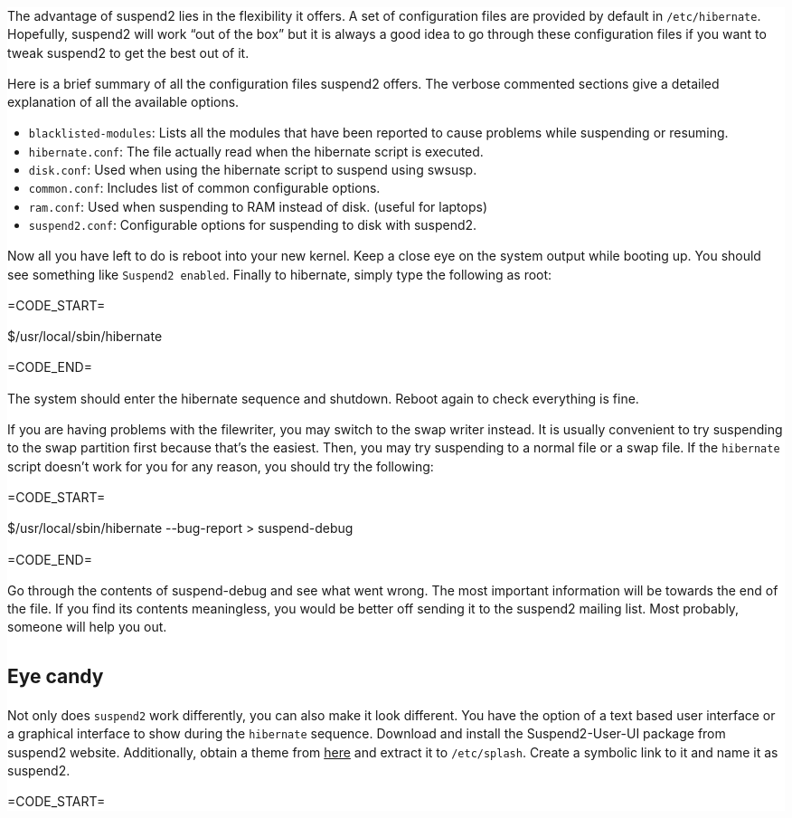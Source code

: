 The advantage of suspend2 lies in the flexibility it offers. A set of configuration files are provided by default in `/etc/hibernate`. Hopefully, suspend2 will work “out of the box” but it is always a good idea to go through these configuration files if you want to tweak suspend2 to get the best out of it.

Here is a brief summary of all the configuration files suspend2 offers. The verbose commented sections give a detailed explanation of all the available options.


* `blacklisted-modules`: Lists all the modules that have been reported to cause problems while suspending or resuming.
* `hibernate.conf`: The file actually read when the hibernate script is executed.
* `disk.conf`: Used when using the hibernate script to suspend using swsusp.
* `common.conf`: Includes list of common configurable options.
* `ram.conf`: Used when suspending to RAM instead of disk. (useful for laptops)
* `suspend2.conf`: Configurable options for suspending to disk with suspend2.

Now all you have left to do is reboot into your new kernel. Keep a close eye on the system output while booting up. You should see something like `Suspend2 enabled`. Finally to hibernate, simply type the following as root:


=CODE_START=

$/usr/local/sbin/hibernate 


=CODE_END=

The system should enter the hibernate sequence and shutdown. Reboot again to check everything is fine.

If you are having problems with the filewriter, you may switch to the swap writer instead. It is usually convenient to try suspending to the swap partition first because that’s the easiest. Then, you may try suspending to a normal file or a swap file. If the `hibernate` script doesn’t work for you for any reason, you should try the following:


=CODE_START=

$/usr/local/sbin/hibernate --bug-report > suspend-debug


=CODE_END=

Go through the contents of suspend-debug and see what went wrong. The most important information will be towards the end of the file. If you find its contents meaningless, you would be better off sending it to the suspend2 mailing list. Most probably, someone will help you out.


## Eye candy

 Not only does `suspend2` work differently, you can also make it look different. You have the option of a text based user interface or a graphical interface to show during the `hibernate` sequence. Download and install the Suspend2-User-UI package from suspend2 website. Additionally, obtain a theme from [here](http://wiki.suspend2.net/UserUI/Themes) and extract it to `/etc/splash`. Create a symbolic link to it and name it as suspend2.


=CODE_START=
